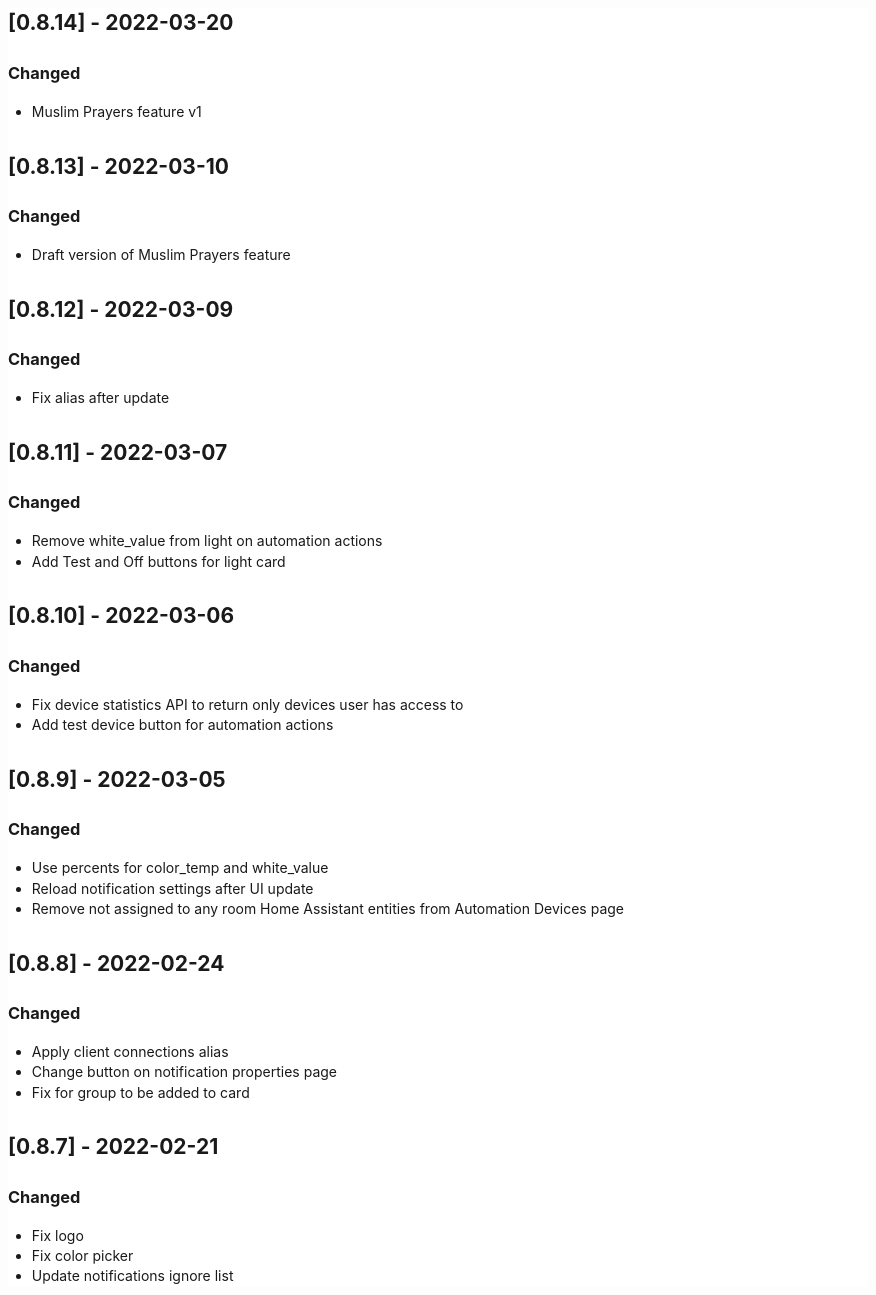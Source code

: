 ## [0.8.14] - 2022-03-20
### Changed
- Muslim Prayers feature v1

## [0.8.13] - 2022-03-10
### Changed
- Draft version of Muslim Prayers feature

## [0.8.12] - 2022-03-09
### Changed
- Fix alias after update

## [0.8.11] - 2022-03-07
### Changed
- Remove white_value from light on automation actions
- Add Test and Off buttons for light card

## [0.8.10] - 2022-03-06
### Changed
- Fix device statistics API to return only devices user has access to
- Add test device button for automation actions

## [0.8.9] - 2022-03-05
### Changed
- Use percents for color_temp and white_value
- Reload notification settings after UI update
- Remove not assigned to any room Home Assistant entities from Automation Devices page

## [0.8.8] - 2022-02-24
### Changed
- Apply client connections alias
- Change button on notification properties page
- Fix for group to be added to card

## [0.8.7] - 2022-02-21
### Changed
- Fix logo
- Fix color picker
- Update notifications ignore list
